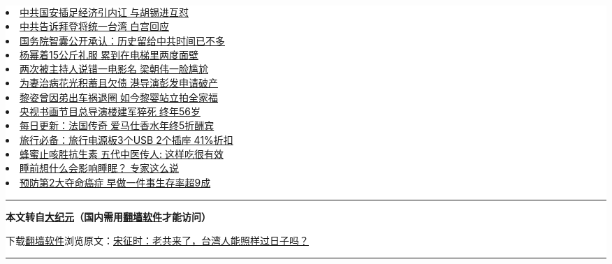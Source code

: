 <li><a href="https://github.com/19920513/djy/blob/master/gb/23/12/20/n14140113.md#1">中共国安插足经济引内讧 与胡锡进互怼</a></li>
<li><a href="https://github.com/19920513/djy/blob/master/gb/23/12/20/n14140579.md#1">中共告诉拜登将统一台湾 白宫回应</a></li>
<li><a href="https://github.com/19920513/djy/blob/master/gb/23/12/20/n14140541.md#1">国务院智囊公开承认：历史留给中共时间已不多</a></li>
<li><a href="https://github.com/19920513/djy/blob/master/gb/23/12/19/n14139785.md#1">杨幂着15公斤礼服 累到在电梯里两度面壁</a></li>
<li><a href="https://github.com/19920513/djy/blob/master/gb/23/12/20/n14139880.md#1">两次被主持人说错一电影名 梁朝伟一脸尴尬</a></li>
<li><a href="https://github.com/19920513/djy/blob/master/gb/23/12/20/n14140599.md#1">为妻治病花光积蓄且欠债 港导演彭发申请破产</a></li>
<li><a href="https://github.com/19920513/djy/blob/master/gb/23/12/21/n14141362.md#1">黎姿曾因弟出车祸退圈 如今黎婴站立拍全家福</a></li>
<li><a href="https://github.com/19920513/djy/blob/master/gb/23/12/21/n14141408.md#1">央视书画节目总导演楼建军猝死 终年56岁</a></li>
<li><a href="https://github.com/19920513/djy/blob/master/gb/23/11/21/n14121397.md#1">每日更新：法国传奇 爱马仕香水年终5折酬宾</a></li>
<li><a href="https://github.com/19920513/djy/blob/master/gb/23/11/15/n14117110.md#1">旅行必备：旅行电源板3个USB 2个插座  41%折扣</a></li>
<li><a href="https://github.com/19920513/djy/blob/master/gb/23/12/6/n14130699.md#1">蜂蜜止咳胜抗生素 五代中医传人: 这样吃很有效</a></li>
<li><a href="https://github.com/19920513/djy/blob/master/gb/23/12/20/n14140144.md#1">睡前想什么会影响睡眠？ 专家这么说</a></li>
<li><a href="https://github.com/19920513/djy/blob/master/gb/23/12/19/n14139698.md#1">预防第2大夺命癌症 早做一件事生存率超9成</a></li>
<hr>
<strong>本文转自<a href="https://www.epochtimes.com">大纪元</a>（国内需用<a href="https://github.com/19920513/www/blob/master/README.md#8">翻墙软件</a>才能访问）</strong><p>下载<a href="https://github.com/19920513/www/blob/master/README.md#8">翻墙软件</a>浏览原文：<a href="https://www.epochtimes.com/gb/24/1/3/n14149932.htm">宋征时：老共来了，台湾人能照样过日子吗？</a></p><hr>